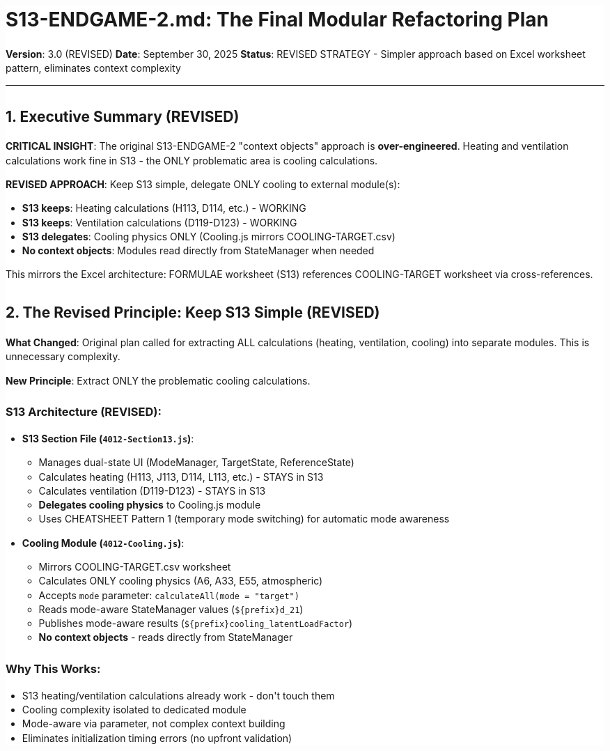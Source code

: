 # S13-ENDGAME-2.md: The Final Modular Refactoring Plan

**Version**: 3.0 (REVISED)
**Date**: September 30, 2025
**Status**: REVISED STRATEGY - Simpler approach based on Excel worksheet pattern, eliminates context complexity

---

## 1. Executive Summary (REVISED)

**CRITICAL INSIGHT**: The original S13-ENDGAME-2 "context objects" approach is **over-engineered**. Heating and ventilation calculations work fine in S13 - the ONLY problematic area is cooling calculations.

**REVISED APPROACH**: Keep S13 simple, delegate ONLY cooling to external module(s):
- **S13 keeps**: Heating calculations (H113, D114, etc.) - WORKING
- **S13 keeps**: Ventilation calculations (D119-D123) - WORKING
- **S13 delegates**: Cooling physics ONLY (Cooling.js mirrors COOLING-TARGET.csv)
- **No context objects**: Modules read directly from StateManager when needed

This mirrors the Excel architecture: FORMULAE worksheet (S13) references COOLING-TARGET worksheet via cross-references.

## 2. The Revised Principle: Keep S13 Simple (REVISED)

**What Changed**: Original plan called for extracting ALL calculations (heating, ventilation, cooling) into separate modules. This is unnecessary complexity.

**New Principle**: Extract ONLY the problematic cooling calculations.

### **S13 Architecture (REVISED):**

-   **S13 Section File (`4012-Section13.js`)**: 
    - Manages dual-state UI (ModeManager, TargetState, ReferenceState)
    - Calculates heating (H113, J113, D114, L113, etc.) - STAYS in S13
    - Calculates ventilation (D119-D123) - STAYS in S13
    - **Delegates cooling physics** to Cooling.js module
    - Uses CHEATSHEET Pattern 1 (temporary mode switching) for automatic mode awareness

-   **Cooling Module (`4012-Cooling.js`)**:
    - Mirrors COOLING-TARGET.csv worksheet
    - Calculates ONLY cooling physics (A6, A33, E55, atmospheric)
    - Accepts `mode` parameter: `calculateAll(mode = "target")`
    - Reads mode-aware StateManager values (`${prefix}d_21`)
    - Publishes mode-aware results (`${prefix}cooling_latentLoadFactor`)
    - **No context objects** - reads directly from StateManager

### **Why This Works:**
- S13 heating/ventilation calculations already work - don't touch them
- Cooling complexity isolated to dedicated module
- Mode-aware via parameter, not complex context building
- Eliminates initialization timing errors (no upfront validation)
